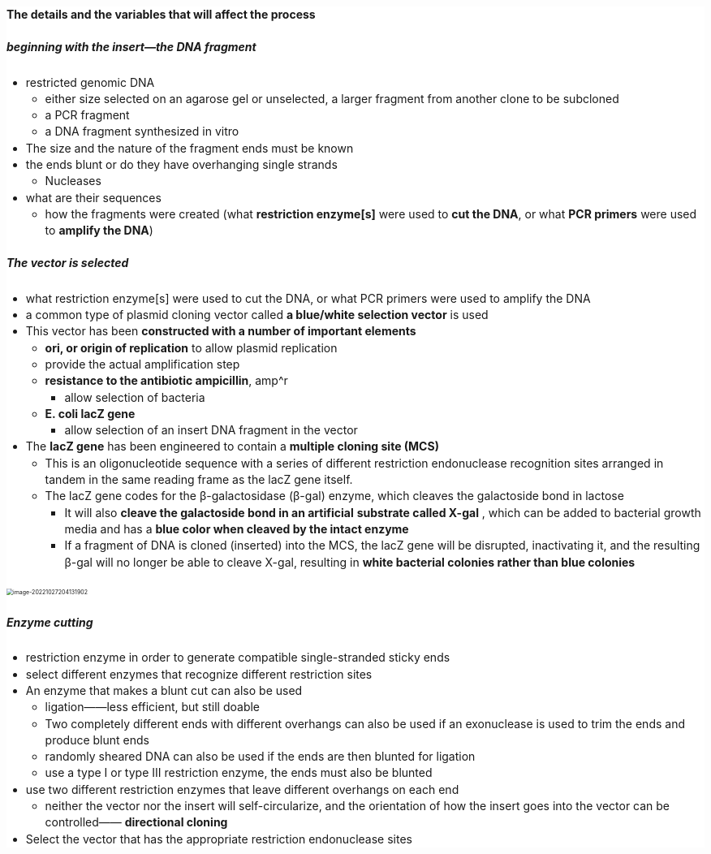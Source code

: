#### The details and the variables that will affect the process

##### beginning with the insert—the DNA fragment

- restricted genomic DNA
  - either size selected on an agarose gel or unselected, a larger fragment from another clone
    to be subcloned 
  - a PCR fragment
  -  a DNA fragment synthesized in vitro
- The size and the nature of the fragment ends must be known
- the ends blunt or do they have overhanging single strands 
  - Nucleases
- what are their sequences
  - how the fragments were created (what **restriction enzyme[s]** were used to
    **cut the DNA**, or what **PCR primers** were used to **amplify the DNA**)

##### The vector is selected

- what restriction enzyme[s] were used to cut the DNA, or what PCR primers were used to amplify the DNA
- a common type of plasmid cloning vector called **a blue/white selection vector** is used
- This vector has been **constructed with a number of important elements**
  -  **ori, or origin of replication** to allow plasmid replication
    - provide the actual amplification step
  - **resistance to the antibiotic ampicillin**, amp^r
    - allow selection of bacteria 
  - **E. coli lacZ gene**
    - allow selection of an insert DNA fragment in the vector
- The **lacZ gene** has been engineered to contain a **multiple cloning site (MCS)**
  - This is an oligonucleotide sequence with a series of different restriction endonuclease recognition sites arranged in tandem in the same reading frame as the lacZ gene itself.
  - The lacZ gene codes for the β-galactosidase (β-gal) enzyme, which cleaves the galactoside bond
    in lactose
    - It will also **cleave the galactoside bond in an artificial** **substrate called X-gal** , which can be added to bacterial growth media and has a **blue color when cleaved by the intact enzyme**
    - If a fragment of DNA is cloned (inserted) into the MCS, the lacZ gene will be disrupted, inactivating it, and the resulting β-gal will no longer be able to cleave X-gal, resulting in **white bacterial colonies rather than blue colonies**

<img src="C:\Users\Xinran\Desktop\gene expriment\2-4.png" alt="image-20221027204131902" style="zoom:50%;" />

##### Enzyme cutting

- restriction enzyme in order to generate compatible single-stranded sticky ends
- select different enzymes that recognize different restriction sites
- An enzyme that makes a blunt cut can also be used
  - ligation——less efficient, but still doable
  -  Two completely different ends with different overhangs can also be used if an exonuclease is used to trim the ends and produce blunt ends
    - randomly sheared DNA can also be used if the ends are then blunted for ligation
    - use a type I or type III restriction enzyme, the ends must also be blunted
- use two different restriction enzymes that leave different overhangs on each end
  - neither the vector nor the insert will self-circularize, and the orientation of how the insert goes into the vector can be controlled—— **directional cloning**
-  Select the vector that has the appropriate restriction endonuclease sites
